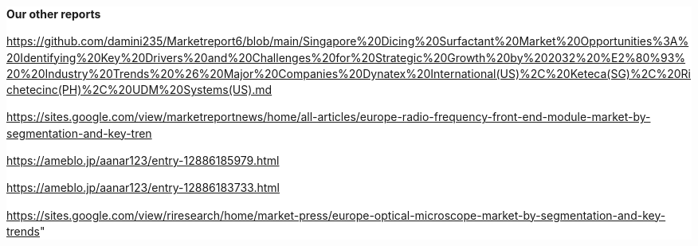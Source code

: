 <strong>Our other reports</strong>

<a href=https://github.com/damini235/Marketreport6/blob/main/Singapore%20Dicing%20Surfactant%20Market%20Opportunities%3A%20Identifying%20Key%20Drivers%20and%20Challenges%20for%20Strategic%20Growth%20by%202032%20%E2%80%93%20%20Industry%20Trends%20%26%20Major%20Companies%20Dynatex%20International(US)%2C%20Keteca(SG)%2C%20Richetecinc(PH)%2C%20UDM%20Systems(US).md>https://github.com/damini235/Marketreport6/blob/main/Singapore%20Dicing%20Surfactant%20Market%20Opportunities%3A%20Identifying%20Key%20Drivers%20and%20Challenges%20for%20Strategic%20Growth%20by%202032%20%E2%80%93%20%20Industry%20Trends%20%26%20Major%20Companies%20Dynatex%20International(US)%2C%20Keteca(SG)%2C%20Richetecinc(PH)%2C%20UDM%20Systems(US).md</a>

<a href=https://sites.google.com/view/marketreportnews/home/all-articles/europe-radio-frequency-front-end-module-market-by-segmentation-and-key-tren>https://sites.google.com/view/marketreportnews/home/all-articles/europe-radio-frequency-front-end-module-market-by-segmentation-and-key-tren</a>

<a href=https://ameblo.jp/aanar123/entry-12886185979.html>https://ameblo.jp/aanar123/entry-12886185979.html</a>

<a href=https://ameblo.jp/aanar123/entry-12886183733.html>https://ameblo.jp/aanar123/entry-12886183733.html</a>

<a href=https://sites.google.com/view/riresearch/home/market-press/europe-optical-microscope-market-by-segmentation-and-key-trends>https://sites.google.com/view/riresearch/home/market-press/europe-optical-microscope-market-by-segmentation-and-key-trends</a>"
